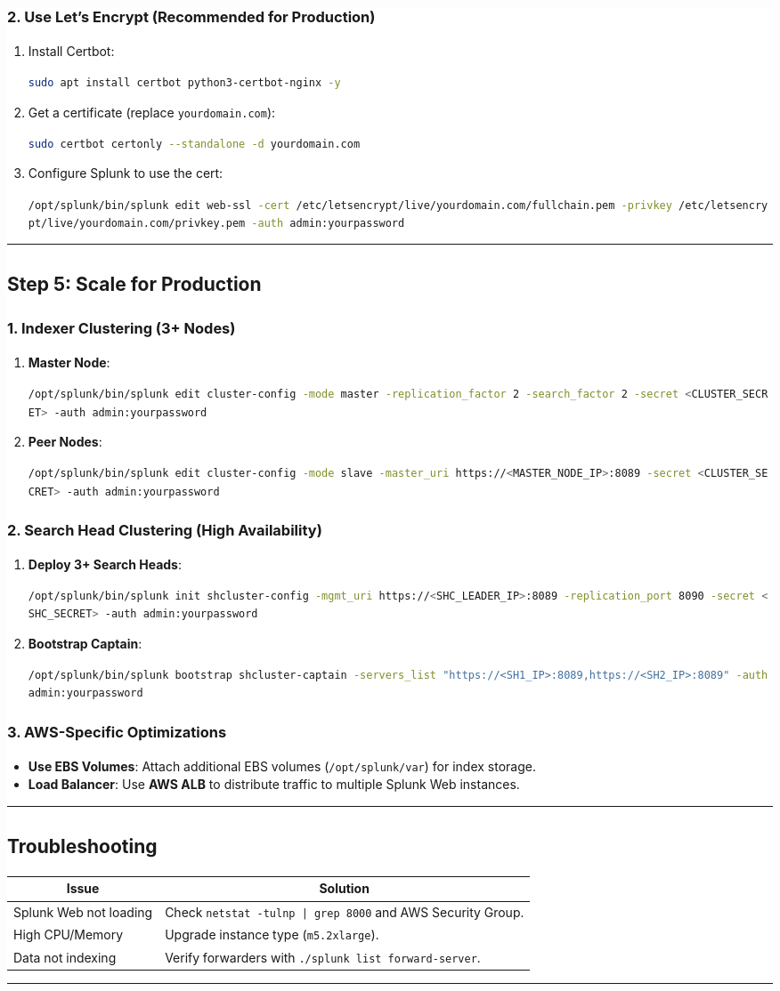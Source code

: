### **2. Use Let’s Encrypt (Recommended for Production)**
1. Install Certbot:
   ```bash
   sudo apt install certbot python3-certbot-nginx -y
   ```
2. Get a certificate (replace `yourdomain.com`):
   ```bash
   sudo certbot certonly --standalone -d yourdomain.com
   ```
3. Configure Splunk to use the cert:
   ```bash
   /opt/splunk/bin/splunk edit web-ssl -cert /etc/letsencrypt/live/yourdomain.com/fullchain.pem -privkey /etc/letsencrypt/live/yourdomain.com/privkey.pem -auth admin:yourpassword
   ```

---

## **Step 5: Scale for Production**
### **1. Indexer Clustering (3+ Nodes)**
1. **Master Node**:
   ```bash
   /opt/splunk/bin/splunk edit cluster-config -mode master -replication_factor 2 -search_factor 2 -secret <CLUSTER_SECRET> -auth admin:yourpassword
   ```
2. **Peer Nodes**:
   ```bash
   /opt/splunk/bin/splunk edit cluster-config -mode slave -master_uri https://<MASTER_NODE_IP>:8089 -secret <CLUSTER_SECRET> -auth admin:yourpassword
   ```

### **2. Search Head Clustering (High Availability)**
1. **Deploy 3+ Search Heads**:
   ```bash
   /opt/splunk/bin/splunk init shcluster-config -mgmt_uri https://<SHC_LEADER_IP>:8089 -replication_port 8090 -secret <SHC_SECRET> -auth admin:yourpassword
   ```
2. **Bootstrap Captain**:
   ```bash
   /opt/splunk/bin/splunk bootstrap shcluster-captain -servers_list "https://<SH1_IP>:8089,https://<SH2_IP>:8089" -auth admin:yourpassword
   ```

### **3. AWS-Specific Optimizations**
- **Use EBS Volumes**: Attach additional EBS volumes (`/opt/splunk/var`) for index storage.
- **Load Balancer**: Use **AWS ALB** to distribute traffic to multiple Splunk Web instances.

---

## **Troubleshooting**
| Issue | Solution |
|-------|----------|
| Splunk Web not loading | Check `netstat -tulnp \| grep 8000` and AWS Security Group. |
| High CPU/Memory | Upgrade instance type (`m5.2xlarge`). |
| Data not indexing | Verify forwarders with `./splunk list forward-server`. |

---
